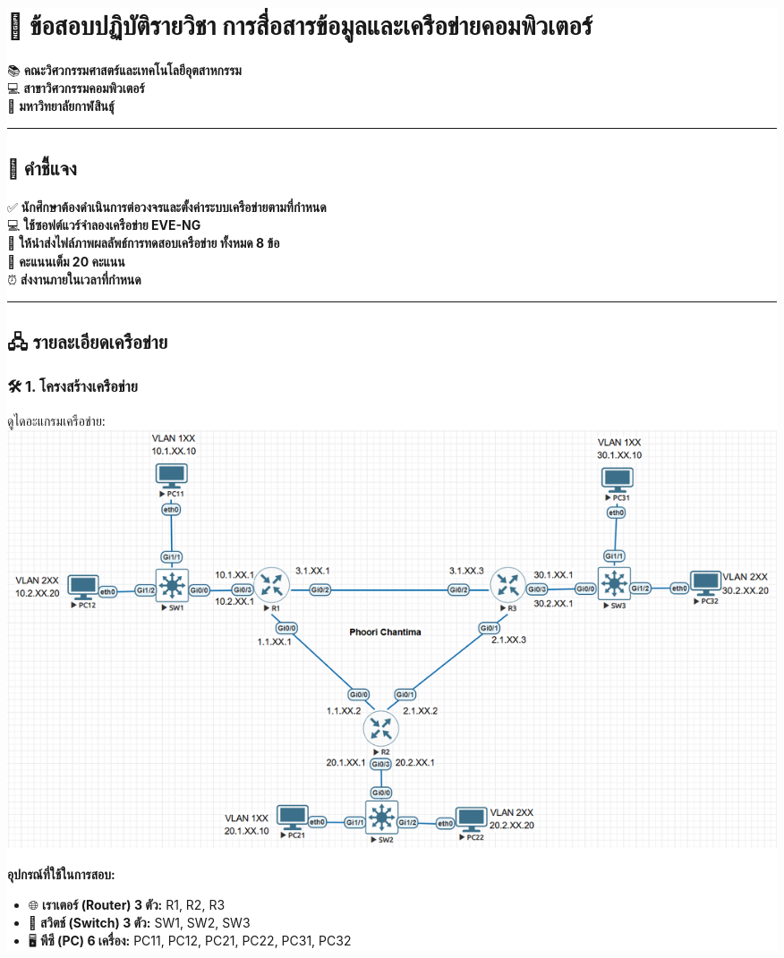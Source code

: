 # 🚀 ข้อสอบปฏิบัติรายวิชา การสื่อสารข้อมูลและเครือข่ายคอมพิวเตอร์

📚 **คณะวิศวกรรมศาสตร์และเทคโนโลยีอุตสาหกรรม**  
💻 **สาขาวิศวกรรมคอมพิวเตอร์**  
🏫 **มหาวิทยาลัยกาฬสินธุ์**

---

## 📌 คำชี้แจง

✅ **นักศึกษาต้องดำเนินการต่อวงจรและตั้งค่าระบบเครือข่ายตามที่กำหนด**  
💻 **ใช้ซอฟต์แวร์จำลองเครือข่าย EVE-NG**  
📜 **ให้นำส่งไฟล์ภาพผลลัพธ์การทดสอบเครือข่าย ทั้งหมด 8 ข้อ**  
🔢 **คะแนนเต็ม 20 คะแนน**  
⏰ **ส่งงานภายในเวลาที่กำหนด**

---

## 🖧 รายละเอียดเครือข่าย

### 🛠 1. โครงสร้างเครือข่าย

ดูไดอะแกรมเครือข่าย: ![Network Topology](src/network_exam.png)

**อุปกรณ์ที่ใช้ในการสอบ:**
- 🌐 **เราเตอร์ (Router) 3 ตัว:** R1, R2, R3
- 🔌 **สวิตช์ (Switch) 3 ตัว:** SW1, SW2, SW3
- 🖥 **พีซี (PC) 6 เครื่อง:** PC11, PC12, PC21, PC22, PC31, PC32
